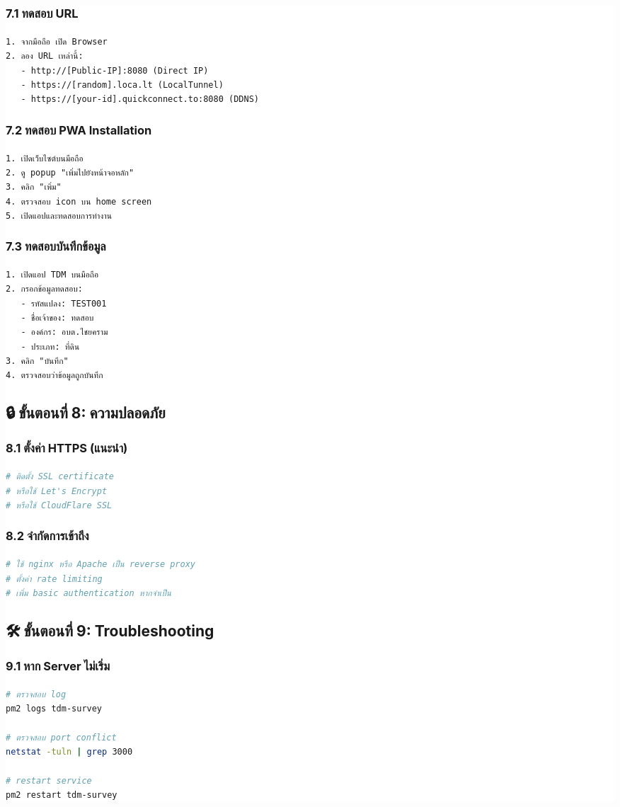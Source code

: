 ### 7.1 ทดสอบ URL
```
1. จากมือถือ เปิด Browser
2. ลอง URL เหล่านี้:
   - http://[Public-IP]:8080 (Direct IP)
   - https://[random].loca.lt (LocalTunnel)
   - https://[your-id].quickconnect.to:8080 (DDNS)
```

### 7.2 ทดสอบ PWA Installation
```
1. เปิดเว็บไซต์บนมือถือ
2. ดู popup "เพิ่มไปยังหน้าจอหลัก"
3. คลิก "เพิ่ม"
4. ตรวจสอบ icon บน home screen
5. เปิดแอปและทดสอบการทำงาน
```

### 7.3 ทดสอบบันทึกข้อมูล
```
1. เปิดแอป TDM บนมือถือ
2. กรอกข้อมูลทดสอบ:
   - รหัสแปลง: TEST001
   - ชื่อเจ้าของ: ทดสอบ
   - องค์กร: อบต.ไชยคราม
   - ประเภท: ที่ดิน
3. คลิก "บันทึก"
4. ตรวจสอบว่าข้อมูลถูกบันทึก
```

## 🔒 ขั้นตอนที่ 8: ความปลอดภัย

### 8.1 ตั้งค่า HTTPS (แนะนำ)
```bash
# ติดตั้ง SSL certificate
# หรือใช้ Let's Encrypt
# หรือใช้ CloudFlare SSL
```

### 8.2 จำกัดการเข้าถึง
```bash
# ใช้ nginx หรือ Apache เป็น reverse proxy
# ตั้งค่า rate limiting
# เพิ่ม basic authentication หากจำเป็น
```

## 🛠️ ขั้นตอนที่ 9: Troubleshooting

### 9.1 หาก Server ไม่เริ่ม
```bash
# ตรวจสอบ log
pm2 logs tdm-survey

# ตรวจสอบ port conflict
netstat -tuln | grep 3000

# restart service
pm2 restart tdm-survey
```
